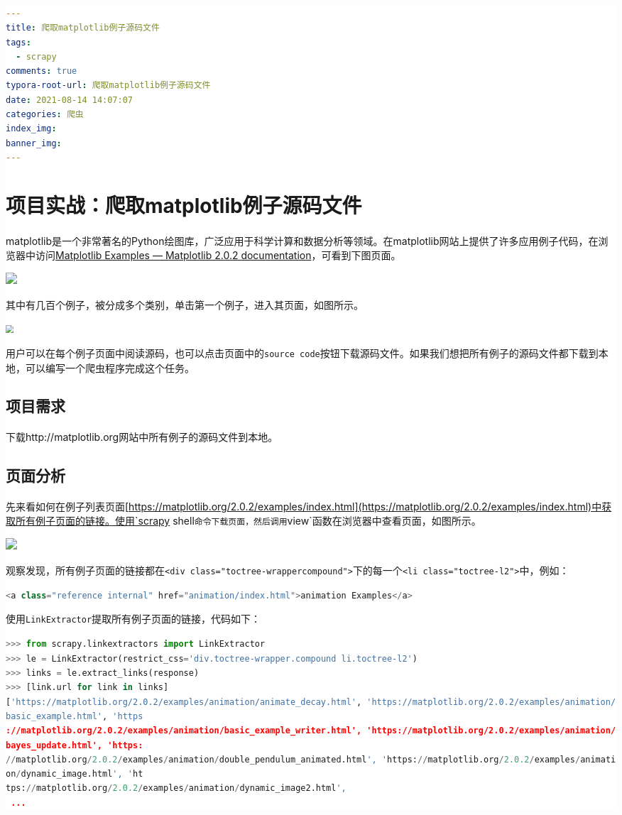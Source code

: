 ```yaml
---
title: 爬取matplotlib例子源码文件
tags:
  - scrapy
comments: true
typora-root-url: 爬取matplotlib例子源码文件
date: 2021-08-14 14:07:07
categories: 爬虫
index_img:
banner_img:
---
```


# 项目实战：爬取matplotlib例子源码文件

matplotlib是一个非常著名的Python绘图库，广泛应用于科学计算和数据分析等领域。在matplotlib网站上提供了许多应用例子代码，在浏览器中访问[Matplotlib Examples — Matplotlib 2.0.2 documentation](https://matplotlib.org/2.0.2/examples/index.html)，可看到下图页面。

![](image-20210814140923483.png)

其中有几百个例子，被分成多个类别，单击第一个例子，进入其页面，如图所示。

<img src="/image-20210814141011589.png" style="zoom:67%;" />

用户可以在每个例子页面中阅读源码，也可以点击页面中的`source code`按钮下载源码文件。如果我们想把所有例子的源码文件都下载到本地，可以编写一个爬虫程序完成这个任务。

## 项目需求

下载http://matplotlib.org网站中所有例子的源码文件到本地。

## 页面分析

先来看如何在例子列表页面[https://matplotlib.org/2.0.2/examples/index.html](https://matplotlib.org/2.0.2/examples/index.html)中获取所有例子页面的链接。使用`scrapy shell`命令下载页面，然后调用`view`函数在浏览器中查看页面，如图所示。

![](image-20210814141609306.png)

观察发现，所有例子页面的链接都在`<div class="toctree-wrappercompound">`下的每一个`<li class="toctree-l2">`中，例如：

```python
<a class="reference internal" href="animation/index.html">animation Examples</a>
```

使用`LinkExtractor`提取所有例子页面的链接，代码如下：

```python
>>> from scrapy.linkextractors import LinkExtractor
>>> le = LinkExtractor(restrict_css='div.toctree-wrapper.compound li.toctree-l2')
>>> links = le.extract_links(response)
>>> [link.url for link in links]
['https://matplotlib.org/2.0.2/examples/animation/animate_decay.html', 'https://matplotlib.org/2.0.2/examples/animation/basic_example.html', 'https
://matplotlib.org/2.0.2/examples/animation/basic_example_writer.html', 'https://matplotlib.org/2.0.2/examples/animation/bayes_update.html', 'https:
//matplotlib.org/2.0.2/examples/animation/double_pendulum_animated.html', 'https://matplotlib.org/2.0.2/examples/animation/dynamic_image.html', 'ht
tps://matplotlib.org/2.0.2/examples/animation/dynamic_image2.html', 
 ...
```

